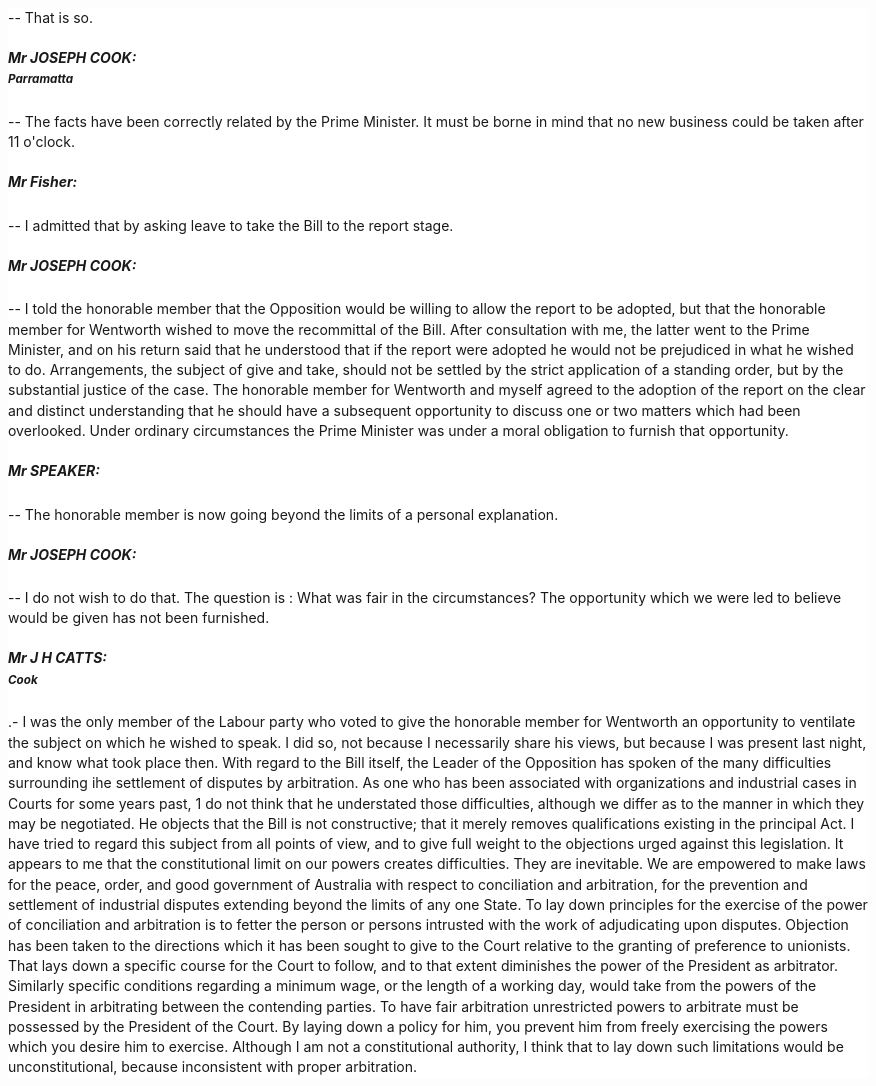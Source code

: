-- That is so. 

##### Mr JOSEPH COOK:<br><small class="text-muted">Parramatta</small>

-- The facts have been correctly related by the Prime Minister. It must be borne in mind that no new business could be taken after  11  o'clock. 

##### Mr Fisher:

-- I admitted that by asking leave to take the Bill to the report stage. 

##### Mr JOSEPH COOK:

-- I told the honorable member that the Opposition would be willing to allow the report to be adopted, but that the honorable member for Wentworth wished to move the recommittal of the Bill. After consultation with me, the latter went to the Prime Minister, and on his return said that he understood that if the report were adopted he would not be prejudiced in what he wished to do. Arrangements, the subject of give and take, should not be settled by the strict application of a standing order, but by the substantial justice of the case. The honorable member for Wentworth and myself agreed to the adoption of the report on the clear and distinct understanding that he should have a subsequent opportunity to discuss one or two matters which had been overlooked. Under ordinary circumstances the Prime Minister was under a moral obligation to furnish that opportunity. 

##### Mr SPEAKER:

-- The honorable member is now going beyond the limits of a personal explanation. 

##### Mr JOSEPH COOK:

-- I do not wish to do that. The question is : What was fair in the circumstances? The opportunity  which we were led to believe would be given has not been furnished. 

##### Mr J H CATTS:<br><small class="text-muted">Cook</small>

.- I was the only member of the Labour party who voted to give the honorable member for Wentworth an opportunity to ventilate the subject on which he wished to speak. I did so, not because I necessarily share his views, but because I was present last night, and know what took place then. With regard to the Bill itself, the Leader of the Opposition has spoken of the many difficulties surrounding ihe settlement of disputes by arbitration. As one who has been associated with organizations and industrial cases in Courts for some years past, 1 do not think that he understated those difficulties, although we differ as to the manner in which they may be negotiated. He objects that the Bill is not constructive; that it merely removes qualifications existing in the principal Act. I have tried to regard this subject from all points of view, and to give full weight to the objections urged against this legislation. It appears to me that the constitutional limit on our powers creates difficulties. They are inevitable. We are empowered to make laws for the peace, order, and good government of Australia with respect to conciliation and arbitration, for the prevention and settlement of industrial disputes extending beyond the limits of any one State. To lay down principles for the exercise of the power of conciliation and arbitration is to fetter the person or persons intrusted with the work of adjudicating upon disputes. Objection has been taken to the directions which it has been sought to give to the Court relative to the granting of preference to unionists. That lays down a specific course for the Court to follow, and to that extent diminishes the power of the  President  as arbitrator. Similarly specific conditions regarding a minimum wage, or the length of a working day, would take from the powers of the  President  in arbitrating between the contending parties. To have fair arbitration unrestricted powers to arbitrate must be possessed by the  President  of the Court. By laying down a policy for him, you prevent him from freely exercising the powers which you desire him to exercise. Although I am not a constitutional authority, I think that to lay down such limitations would be unconstitutional, because inconsistent with proper arbitration. 
